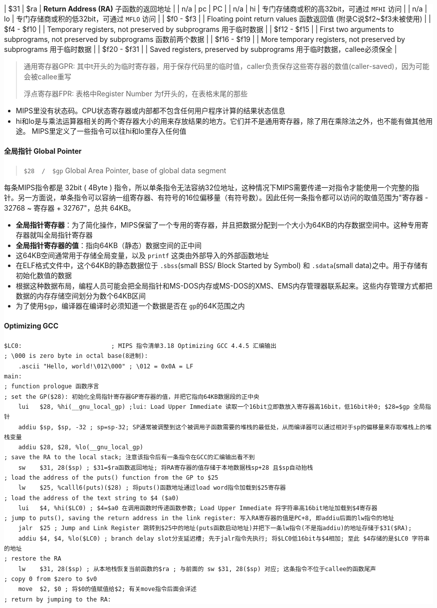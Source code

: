 | \$31                | \$ra              | **Return Address (RA)** 子函数的返回地址                     |
| n/a                 | pc                | PC                                                           |
| n/a                 | hi                | 专门存储商或积的高32bit，可通过 `MFHI` 访问                  |
| n/a                 | lo                | 专门存储商或积的低32bit，可通过 `MFLO` 访问                  |
| \$f0 - \$f3         |                   | Floating point return values 函数返回值 (附录C说\$f2~\$f3未被使用) |
| \$f4 - \$f10        |                   | Temporary registers, not preserved by subprograms 用于临时数据 |
| \$f12 - \$f15       |                   | First two arguments to subprograms, not preserved by subprograms 函数前两个数据 |
| \$f16 - \$f19       |                   | More temporary registers, not preserved by subprograms 用于临时数据 |
| \$f20 - \$f31       |                   | Saved registers, preserved by subprograms 用于临时数据，callee必须保全 |

> 通用寄存器GPR: 其中t开头的为临时寄存器，用于保存代码里的临时值，caller负责保存这些寄存器的数值(caller-saved)，因为可能会被callee重写
>
> 浮点寄存器FPR: 表格中Register Number 为f开头的，在表格末尾的那些

- MIPS里没有状态码。CPU状态寄存器或内部都不包含任何用户程序计算的结果状态信息
- hi和lo是与乘法运算器相关的两个寄存器大小的用来存放结果的地方。它们并不是通用寄存器，除了用在乘除法之外，也不能有做其他用途。 MIPS里定义了一些指令可以往hi和lo里存入任何值

#### 全局指针 Global Pointer

> `$28  /  $gp` Global Area Pointer, base of global data segment

每条MIPS指令都是 32bit ( 4Byte ) 指令，所以单条指令无法容纳32位地址，这种情况下MIPS需要传递一对指令才能使用一个完整的指针。另一方面说，单条指令可以容纳一组寄存器、有符号的16位偏移量（有符号数）。因此任何一条指令都可以访问的取值范围为"寄存器 - 32768 \~ 寄存器 + 32767"，总共 64KB。

- **全局指针寄存器**：为了简化操作，MIPS保留了一个专用的寄存器，并且把数据分配到一个大小为64KB的内存数据空间中。这种专用寄存器就叫全局指针寄存器
- **全局指针寄存器的值**：指向64KB（静态）数据空间的正中间
- 这64KB空间通常用于存储全局变量，以及 `printf` 这类由外部导入的外部函数地址
- 在ELF格式文件中，这个64KB的静态数据位于 `.sbss`(small BSS/ Block Started by Symbol) 和 `.sdata`(small data)之中。用于存储有初始化数值的数据
- 根据这种数据布局，编程人员可能会把全局指针和MS-DOS内存或MS-DOS的XMS、EMS内存管理器联系起来。这些内存管理方式都把数据的内存存储空间划分为数个64KB区间
- 为了使用`$gp`，编译器在编译时必须知道一个数据是否在 `gp`的64K范围之内

#### Optimizing GCC

```assembly
$LC0:                         ; MIPS 指令清单3.18 Optimizing GCC 4.4.5 汇编输出
; \000 is zero byte in octal base(8进制):
    .ascii "Hello, world!\012\000" ; \012 = 0x0A = LF
main:
; function prologue 函数序言
; set the GP($28): 初始化全局指针寄存器GP寄存器的值，并把它指向64KB数据段的正中央
    lui   $28, %hi(__gnu_local_gp) ;lui: Load Upper Immediate 读取一个16bit立即数放入寄存器高16bit，低16bit补0; $28=$gp 全局指针
    addiu $sp, $sp, -32 ; sp=sp-32; SP通常被调整到这个被调用子函数需要的堆栈的最低处，从而编译器可以通过相对于sp的偏移量来存取堆栈上的堆栈变量
    addiu $28, $28, %lo(__gnu_local_gp)
; save the RA to the local stack; 注意该指令后有一条指令在GCC的汇编输出看不到
    sw    $31, 28($sp) ; $31=$ra函数返回地址; 将RA寄存器的值存储于本地数据栈sp+28 且$sp自动抬栈
; load the address of the puts() function from the GP to $25 
    lw    $25, %calll6(puts)($28) ; 将puts()函数地址通过load word指令加载到$25寄存器
; load the address of the text string to $4 ($a0)
    lui   $4, %hi($LC0) ; $4=$a0 在调用函数时传递函数参数; Load Upper Immediate 将字符串高16bit地址加载到$4寄存器
; jump to puts(), saving the return address in the link register: 写入RA寄存器的值是PC+8, 即addiu后面的lw指令的地址
    jalr  $25 ; Jump and Link Register 跳转到$25中的地址(puts函数启动地址)并把下一条lw指令(不是指addiu)的地址存储于$31($RA); 
    addiu $4, $4, %lo($LC0) ; branch delay slot分支延迟槽; 先于jalr指令先执行; 将$LC0低16bit与$4相加; 至此 $4存储的是$LC0 字符串的地址
; restore the RA
    lw    $31, 28($sp) ; 从本地栈恢复当前函数的$ra ; 与前面的 sw $31, 28($sp) 对应; 这条指令不位于callee的函数尾声
; copy 0 from $zero to $v0
    move  $2, $0 ; 将$0的值赋值给$2; 有关move指令后面会详述
; return by jumping to the RA:
```